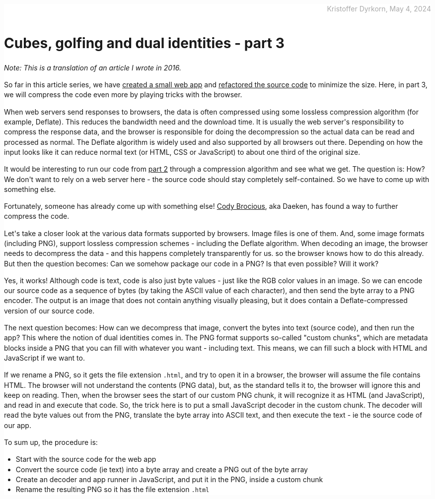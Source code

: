 <div style="text-align:right; color:#aaa">Kristoffer Dyrkorn, May 4, 2024</div>

# Cubes, golfing and dual identities - part 3

_Note: This is a translation of an article I wrote in 2016._

So far in this article series, we have [created a small web app](./) and [refactored the source code](./2) to minimize the size. Here, in part 3, we will compress the code even more by playing tricks with the browser.

When web servers send responses to browsers, the data is often compressed using some lossless compression algorithm (for example, Deflate). This reduces the bandwidth need and the download time. It is usually the web server's responsibility to compress the response data, and the browser is responsible for doing the decompression so the actual data can be read and processed as normal. The Deflate algorithm is widely used and also supported by all browsers out there. Depending on how the input looks like it can reduce normal text (or HTML, CSS or JavaScript) to about one third of the original size.

It would be interesting to run our code from [part 2](./2) through a compression algorithm and see what we get. The question is: How? We don't want to rely on a web server here - the source code should stay completely self-contained. So we have to come up with something else.

Fortunately, someone has already come up with something else! [Cody Brocious](https://github.com/daeken/Benjen/blob/master/daeken.com/entries/superpacking-js-demos.md), aka Daeken, has found a way to further compress the code.

Let's take a closer look at the various data formats supported by browsers. Image files is one of them. And, some image formats (including PNG), support lossless compression schemes - including the Deflate algorithm. When decoding an image, the browser needs to decompress the data - and this happens completely transparently for us. so the browser knows how to do this already. But then the question becomes: Can we somehow package our code in a PNG? Is that even possible? Will it work?

Yes, it works! Although code is text, code is also just byte values - just like the RGB color values in an image. So we can encode our source code as a sequence of bytes (by taking the ASCII value of each character), and then send the byte array to a PNG encoder. The output is an image that does not contain anything visually pleasing, but it does contain a Deflate-compressed version of our source code.

The next question becomes: How can we decompress that image, convert the bytes into text (source code), and then run the app? This where the notion of dual identities comes in. The PNG format supports so-called "custom chunks", which are metadata blocks inside a PNG that you can fill with whatever you want - including text. This means, we can fill such a block with HTML and JavaScript if we want to.

If we rename a PNG, so it gets the file extension `.html`, and try to open it in a browser, the browser will assume the file contains HTML. The browser will not understand the contents (PNG data), but, as the standard tells it to, the browser will ignore this and keep on reading. Then, when the browser sees the start of our custom PNG chunk, it will recognize it as HTML (and JavaScript), and read in and execute that code. So, the trick here is to put a small JavaScript decoder in the custom chunk. The decoder will read the byte values out from the PNG, translate the byte array into ASCII text, and then execute the text - ie the source code of our app.

To sum up, the procedure is:

- Start with the source code for the web app
- Convert the source code (ie text) into a byte array and create a PNG out of the byte array
- Create an decoder and app runner in JavaScript, and put it in the PNG, inside a custom chunk
- Rename the resulting PNG so it has the file extension `.html`
